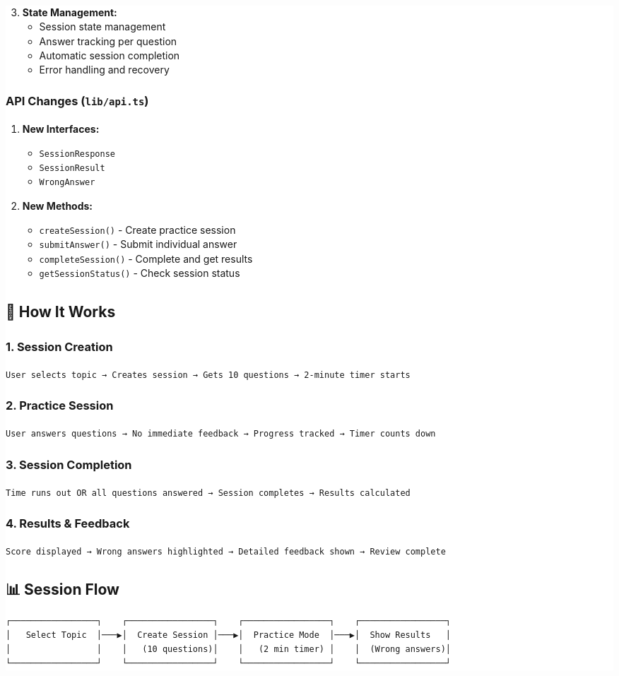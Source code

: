 3. **State Management:**
   - Session state management
   - Answer tracking per question
   - Automatic session completion
   - Error handling and recovery

### API Changes (`lib/api.ts`)

1. **New Interfaces:**

   - `SessionResponse`
   - `SessionResult`
   - `WrongAnswer`

2. **New Methods:**
   - `createSession()` - Create practice session
   - `submitAnswer()` - Submit individual answer
   - `completeSession()` - Complete and get results
   - `getSessionStatus()` - Check session status

## 🔄 How It Works

### 1. Session Creation

```
User selects topic → Creates session → Gets 10 questions → 2-minute timer starts
```

### 2. Practice Session

```
User answers questions → No immediate feedback → Progress tracked → Timer counts down
```

### 3. Session Completion

```
Time runs out OR all questions answered → Session completes → Results calculated
```

### 4. Results & Feedback

```
Score displayed → Wrong answers highlighted → Detailed feedback shown → Review complete
```

## 📊 Session Flow

```
┌─────────────────┐    ┌─────────────────┐    ┌─────────────────┐    ┌─────────────────┐
│   Select Topic  │───▶│  Create Session │───▶│  Practice Mode  │───▶│  Show Results   │
│                 │    │   (10 questions)│    │   (2 min timer) │    │  (Wrong answers)│
└─────────────────┘    └─────────────────┘    └─────────────────┘    └─────────────────┘
```
